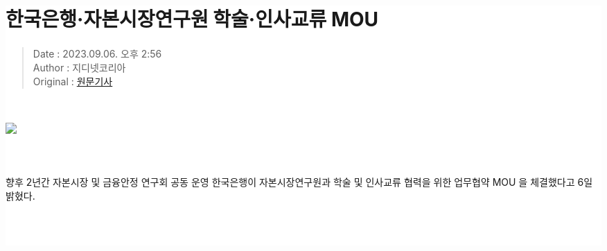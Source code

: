   
# 한국은행·자본시장연구원 학술·인사교류 MOU  
  
> Date : 2023.09.06. 오후 2:56  
> Author : 지디넷코리아  
> Original : [원문기사](https://n.news.naver.com/mnews/article/092/0002304222?sid=105)  
<br/>  
  
<img src="https://imgnews.pstatic.net/image/092/2023/09/06/0002304222_001_20230906145602098.png?type=w647" id="img1"></img>  
<br/><br/>  
  
향후 2년간 자본시장 및 금융안정 연구회 공동 운영 한국은행이 자본시장연구원과 학술 및 인사교류 협력을 위한 업무협약 MOU 을 체결했다고 6일 밝혔다.  
<br/><br/><br/>  

